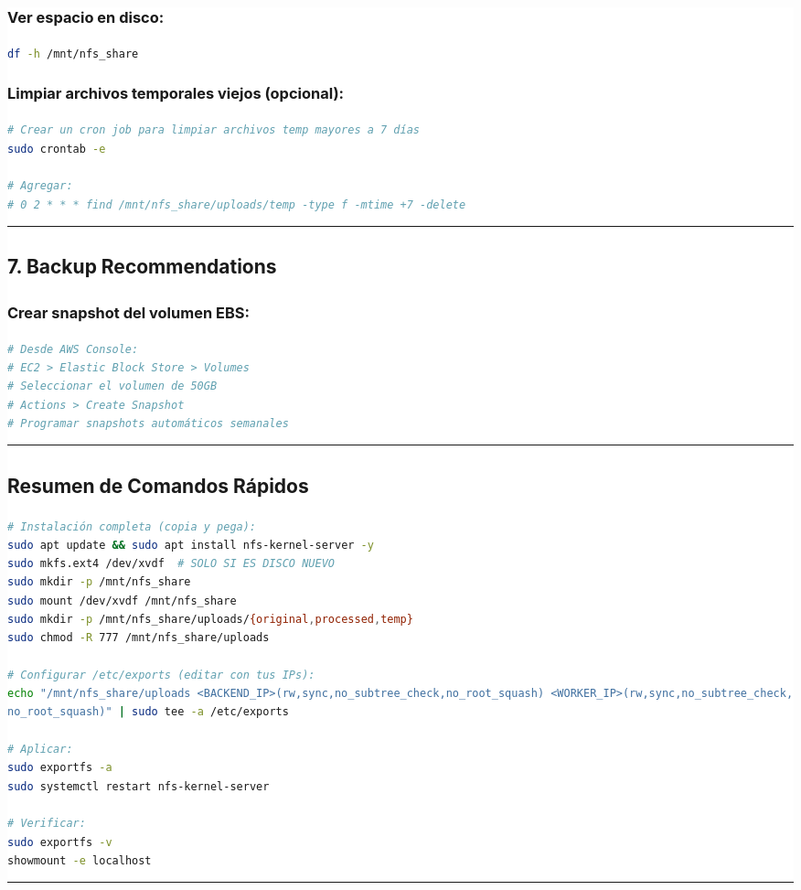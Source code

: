 ### Ver espacio en disco:

```bash
df -h /mnt/nfs_share
```

### Limpiar archivos temporales viejos (opcional):

```bash
# Crear un cron job para limpiar archivos temp mayores a 7 días
sudo crontab -e

# Agregar:
# 0 2 * * * find /mnt/nfs_share/uploads/temp -type f -mtime +7 -delete
```

---

## 7. Backup Recommendations

### Crear snapshot del volumen EBS:

```bash
# Desde AWS Console:
# EC2 > Elastic Block Store > Volumes
# Seleccionar el volumen de 50GB
# Actions > Create Snapshot
# Programar snapshots automáticos semanales
```

---

## Resumen de Comandos Rápidos

```bash
# Instalación completa (copia y pega):
sudo apt update && sudo apt install nfs-kernel-server -y
sudo mkfs.ext4 /dev/xvdf  # SOLO SI ES DISCO NUEVO
sudo mkdir -p /mnt/nfs_share
sudo mount /dev/xvdf /mnt/nfs_share
sudo mkdir -p /mnt/nfs_share/uploads/{original,processed,temp}
sudo chmod -R 777 /mnt/nfs_share/uploads

# Configurar /etc/exports (editar con tus IPs):
echo "/mnt/nfs_share/uploads <BACKEND_IP>(rw,sync,no_subtree_check,no_root_squash) <WORKER_IP>(rw,sync,no_subtree_check,no_root_squash)" | sudo tee -a /etc/exports

# Aplicar:
sudo exportfs -a
sudo systemctl restart nfs-kernel-server

# Verificar:
sudo exportfs -v
showmount -e localhost
```

---
